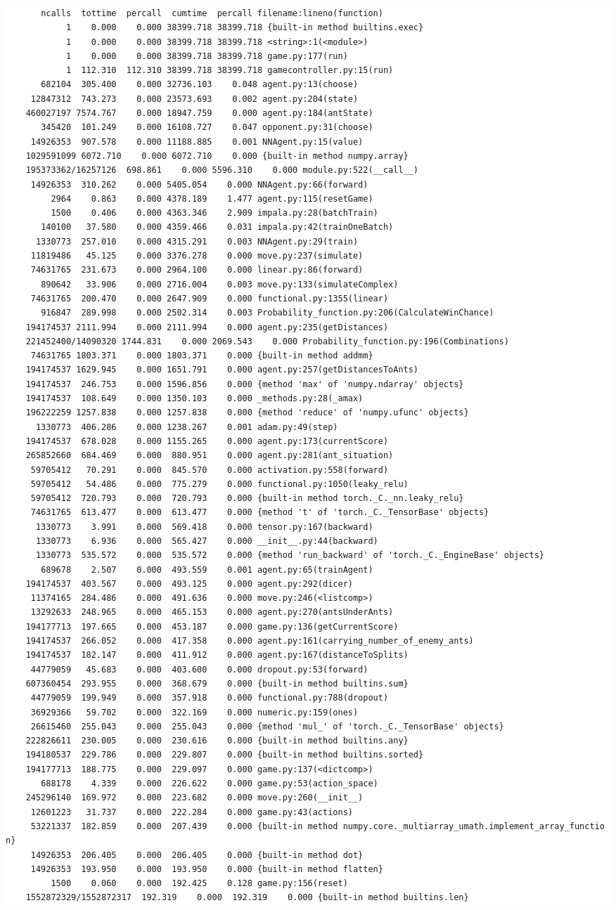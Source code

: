            ncalls  tottime  percall  cumtime  percall filename:lineno(function)
                1    0.000    0.000 38399.718 38399.718 {built-in method builtins.exec}
                1    0.000    0.000 38399.718 38399.718 <string>:1(<module>)
                1    0.000    0.000 38399.718 38399.718 game.py:177(run)
                1  112.310  112.310 38399.718 38399.718 gamecontroller.py:15(run)
           682104  305.400    0.000 32736.103    0.048 agent.py:13(choose)
         12847312  743.273    0.000 23573.693    0.002 agent.py:204(state)
        460027197 7574.767    0.000 18947.759    0.000 agent.py:184(antState)
           345420  101.249    0.000 16108.727    0.047 opponent.py:31(choose)
         14926353  907.578    0.000 11188.885    0.001 NNAgent.py:15(value)
        1029591099 6072.710    0.000 6072.710    0.000 {built-in method numpy.array}
        195373362/16257126  698.861    0.000 5596.310    0.000 module.py:522(__call__)
         14926353  310.262    0.000 5405.054    0.000 NNAgent.py:66(forward)
             2964    0.863    0.000 4378.189    1.477 agent.py:115(resetGame)
             1500    0.406    0.000 4363.346    2.909 impala.py:28(batchTrain)
           140100   37.580    0.000 4359.466    0.031 impala.py:42(trainOneBatch)
          1330773  257.010    0.000 4315.291    0.003 NNAgent.py:29(train)
         11819486   45.125    0.000 3376.278    0.000 move.py:237(simulate)
         74631765  231.673    0.000 2964.100    0.000 linear.py:86(forward)
           890642   33.906    0.000 2716.004    0.003 move.py:133(simulateComplex)
         74631765  200.470    0.000 2647.909    0.000 functional.py:1355(linear)
           916847  289.998    0.000 2502.314    0.003 Probability_function.py:206(CalculateWinChance)
        194174537 2111.994    0.000 2111.994    0.000 agent.py:235(getDistances)
        221452400/14090320 1744.831    0.000 2069.543    0.000 Probability_function.py:196(Combinations)
         74631765 1803.371    0.000 1803.371    0.000 {built-in method addmm}
        194174537 1629.945    0.000 1651.791    0.000 agent.py:257(getDistancesToAnts)
        194174537  246.753    0.000 1596.856    0.000 {method 'max' of 'numpy.ndarray' objects}
        194174537  108.649    0.000 1350.103    0.000 _methods.py:28(_amax)
        196222259 1257.838    0.000 1257.838    0.000 {method 'reduce' of 'numpy.ufunc' objects}
          1330773  406.286    0.000 1238.267    0.001 adam.py:49(step)
        194174537  678.028    0.000 1155.265    0.000 agent.py:173(currentScore)
        265852660  684.469    0.000  880.951    0.000 agent.py:281(ant_situation)
         59705412   70.291    0.000  845.570    0.000 activation.py:558(forward)
         59705412   54.486    0.000  775.279    0.000 functional.py:1050(leaky_relu)
         59705412  720.793    0.000  720.793    0.000 {built-in method torch._C._nn.leaky_relu}
         74631765  613.477    0.000  613.477    0.000 {method 't' of 'torch._C._TensorBase' objects}
          1330773    3.991    0.000  569.418    0.000 tensor.py:167(backward)
          1330773    6.936    0.000  565.427    0.000 __init__.py:44(backward)
          1330773  535.572    0.000  535.572    0.000 {method 'run_backward' of 'torch._C._EngineBase' objects}
           689678    2.507    0.000  493.559    0.001 agent.py:65(trainAgent)
        194174537  403.567    0.000  493.125    0.000 agent.py:292(dicer)
         11374165  284.486    0.000  491.636    0.000 move.py:246(<listcomp>)
         13292633  248.965    0.000  465.153    0.000 agent.py:270(antsUnderAnts)
        194177713  197.665    0.000  453.187    0.000 game.py:136(getCurrentScore)
        194174537  266.052    0.000  417.358    0.000 agent.py:161(carrying_number_of_enemy_ants)
        194174537  182.147    0.000  411.912    0.000 agent.py:167(distanceToSplits)
         44779059   45.683    0.000  403.600    0.000 dropout.py:53(forward)
        607360454  293.955    0.000  368.679    0.000 {built-in method builtins.sum}
         44779059  199.949    0.000  357.918    0.000 functional.py:788(dropout)
         36929366   59.702    0.000  322.169    0.000 numeric.py:159(ones)
         26615460  255.043    0.000  255.043    0.000 {method 'mul_' of 'torch._C._TensorBase' objects}
        222826611  230.005    0.000  230.616    0.000 {built-in method builtins.any}
        194180537  229.786    0.000  229.807    0.000 {built-in method builtins.sorted}
        194177713  188.775    0.000  229.097    0.000 game.py:137(<dictcomp>)
           688178    4.339    0.000  226.622    0.000 game.py:53(action_space)
        245296140  169.972    0.000  223.682    0.000 move.py:260(__init__)
         12601223   31.737    0.000  222.284    0.000 game.py:43(actions)
         53221337  182.859    0.000  207.439    0.000 {built-in method numpy.core._multiarray_umath.implement_array_function}
         14926353  206.405    0.000  206.405    0.000 {built-in method dot}
         14926353  193.950    0.000  193.950    0.000 {built-in method flatten}
             1500    0.060    0.000  192.425    0.128 game.py:156(reset)
        1552872329/1552872317  192.319    0.000  192.319    0.000 {built-in method builtins.len}